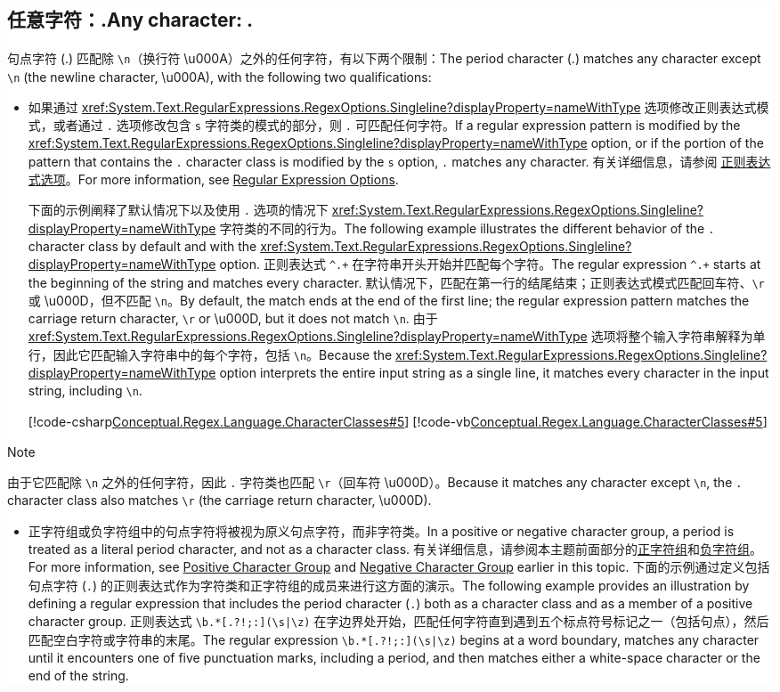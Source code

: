 <a name="AnyCharacter"></a>
## <a name="any-character-"></a><span data-ttu-id="2681c-210">任意字符：.</span><span class="sxs-lookup"><span data-stu-id="2681c-210">Any character: .</span></span>  
 <span data-ttu-id="2681c-211">句点字符 (.) 匹配除 `\n`（换行符 \u000A）之外的任何字符，有以下两个限制：</span><span class="sxs-lookup"><span data-stu-id="2681c-211">The period character (.) matches any character except `\n` (the newline character, \u000A), with the following two qualifications:</span></span>  
  
- <span data-ttu-id="2681c-212">如果通过 <xref:System.Text.RegularExpressions.RegexOptions.Singleline?displayProperty=nameWithType> 选项修改正则表达式模式，或者通过 `.` 选项修改包含 `s` 字符类的模式的部分，则 `.` 可匹配任何字符。</span><span class="sxs-lookup"><span data-stu-id="2681c-212">If a regular expression pattern is modified by the <xref:System.Text.RegularExpressions.RegexOptions.Singleline?displayProperty=nameWithType> option, or if the portion of the pattern that contains the `.` character class is modified by the `s` option, `.` matches any character.</span></span> <span data-ttu-id="2681c-213">有关详细信息，请参阅 [正则表达式选项](regular-expression-options.md)。</span><span class="sxs-lookup"><span data-stu-id="2681c-213">For more information, see [Regular Expression Options](regular-expression-options.md).</span></span>  
  
     <span data-ttu-id="2681c-214">下面的示例阐释了默认情况下以及使用 `.` 选项的情况下 <xref:System.Text.RegularExpressions.RegexOptions.Singleline?displayProperty=nameWithType> 字符类的不同的行为。</span><span class="sxs-lookup"><span data-stu-id="2681c-214">The following example illustrates the different behavior of the `.` character class by default and with the <xref:System.Text.RegularExpressions.RegexOptions.Singleline?displayProperty=nameWithType> option.</span></span> <span data-ttu-id="2681c-215">正则表达式 `^.+` 在字符串开头开始并匹配每个字符。</span><span class="sxs-lookup"><span data-stu-id="2681c-215">The regular expression `^.+` starts at the beginning of the string and matches every character.</span></span> <span data-ttu-id="2681c-216">默认情况下，匹配在第一行的结尾结束；正则表达式模式匹配回车符、`\r` 或 \u000D，但不匹配 `\n`。</span><span class="sxs-lookup"><span data-stu-id="2681c-216">By default, the match ends at the end of the first line; the regular expression pattern matches the carriage return character, `\r` or \u000D, but it does not match `\n`.</span></span> <span data-ttu-id="2681c-217">由于 <xref:System.Text.RegularExpressions.RegexOptions.Singleline?displayProperty=nameWithType> 选项将整个输入字符串解释为单行，因此它匹配输入字符串中的每个字符，包括 `\n`。</span><span class="sxs-lookup"><span data-stu-id="2681c-217">Because the <xref:System.Text.RegularExpressions.RegexOptions.Singleline?displayProperty=nameWithType> option interprets the entire input string as a single line, it matches every character in the input string, including `\n`.</span></span>  
  
     [!code-csharp[Conceptual.Regex.Language.CharacterClasses#5](../../../samples/snippets/csharp/VS_Snippets_CLR/conceptual.regex.language.characterclasses/cs/any2.cs#5)]
     [!code-vb[Conceptual.Regex.Language.CharacterClasses#5](../../../samples/snippets/visualbasic/VS_Snippets_CLR/conceptual.regex.language.characterclasses/vb/any2.vb#5)]  
  
> [!NOTE]
> <span data-ttu-id="2681c-218">由于它匹配除 `\n` 之外的任何字符，因此 `.` 字符类也匹配 `\r`（回车符 \u000D）。</span><span class="sxs-lookup"><span data-stu-id="2681c-218">Because it matches any character except `\n`, the `.` character class also matches `\r` (the carriage return character, \u000D).</span></span>  
  
- <span data-ttu-id="2681c-219">正字符组或负字符组中的句点字符将被视为原义句点字符，而非字符类。</span><span class="sxs-lookup"><span data-stu-id="2681c-219">In a positive or negative character group, a period is treated as a literal period character, and not as a character class.</span></span> <span data-ttu-id="2681c-220">有关详细信息，请参阅本主题前面部分的[正字符组](#PositiveGroup)和[负字符组](#NegativeGroup)。</span><span class="sxs-lookup"><span data-stu-id="2681c-220">For more information, see [Positive Character Group](#PositiveGroup) and [Negative Character Group](#NegativeGroup) earlier in this topic.</span></span> <span data-ttu-id="2681c-221">下面的示例通过定义包括句点字符 (`.`) 的正则表达式作为字符类和正字符组的成员来进行这方面的演示。</span><span class="sxs-lookup"><span data-stu-id="2681c-221">The following example provides an illustration by defining a regular expression that includes the period character (`.`) both as a character class and as a member of a positive character group.</span></span> <span data-ttu-id="2681c-222">正则表达式 `\b.*[.?!;:](\s|\z)` 在字边界处开始，匹配任何字符直到遇到五个标点符号标记之一（包括句点），然后匹配空白字符或字符串的末尾。</span><span class="sxs-lookup"><span data-stu-id="2681c-222">The regular expression `\b.*[.?!;:](\s|\z)` begins at a word boundary, matches any character until it encounters one of five punctuation marks, including a period, and then matches either a white-space character or the end of the string.</span></span>  
  